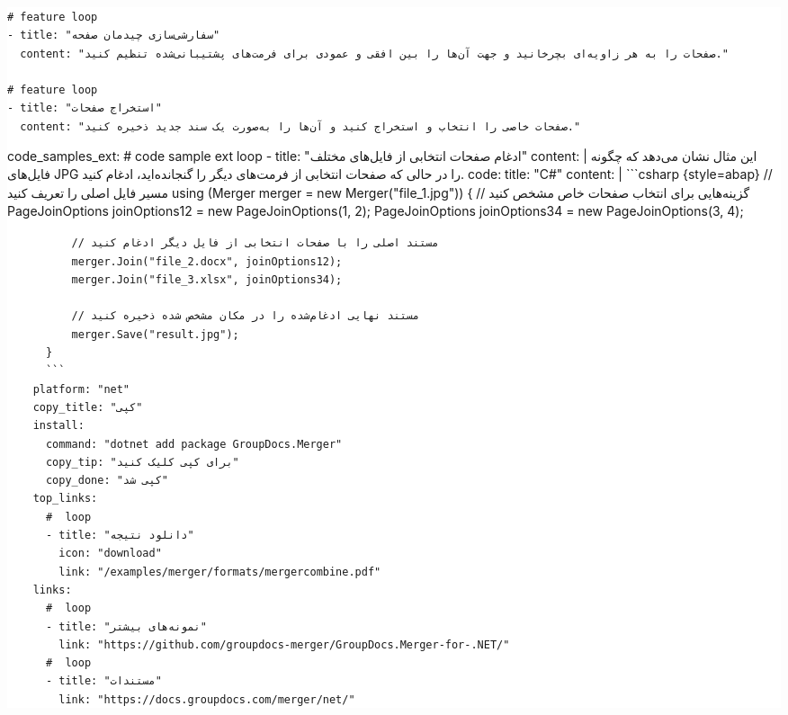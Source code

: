     # feature loop
    - title: "سفارشی‌سازی چیدمان صفحه"
      content: "صفحات را به هر زاویه‌ای بچرخانید و جهت آن‌ها را بین افقی و عمودی برای فرمت‌های پشتیبانی‌شده تنظیم کنید."

    # feature loop
    - title: "استخراج صفحات"
      content: "صفحات خاصی را انتخاب و استخراج کنید و آن‌ها را به‌صورت یک سند جدید ذخیره کنید."
      
  code_samples_ext:
    # code sample ext loop
    - title: "ادغام صفحات انتخابی از فایل‌های مختلف"
      content: |
        این مثال نشان می‌دهد که چگونه فایل‌های JPG را در حالی که صفحات انتخابی از فرمت‌های دیگر را گنجانده‌اید، ادغام کنید.
      code:
        title: "C#"
        content: |
          ```csharp {style=abap}
          // مسیر فایل اصلی را تعریف کنید
          using (Merger merger = new Merger("file_1.jpg"))
          {
              // گزینه‌هایی برای انتخاب صفحات خاص مشخص کنید
              PageJoinOptions joinOptions12 = new PageJoinOptions(1, 2);
              PageJoinOptions joinOptions34 = new PageJoinOptions(3, 4);
          
              // مستند اصلی را با صفحات انتخابی از فایل دیگر ادغام کنید
              merger.Join("file_2.docx", joinOptions12);
              merger.Join("file_3.xlsx", joinOptions34);

              // مستند نهایی ادغام‌شده را در مکان مشخص شده ذخیره کنید
              merger.Save("result.jpg");
          }
          ```
        platform: "net"
        copy_title: "کپی"
        install:
          command: "dotnet add package GroupDocs.Merger"
          copy_tip: "برای کپی کلیک کنید"
          copy_done: "کپی شد"
        top_links:
          #  loop
          - title: "دانلود نتیجه"
            icon: "download"
            link: "/examples/merger/formats/mergercombine.pdf"
        links:
          #  loop
          - title: "نمونه‌های بیشتر"
            link: "https://github.com/groupdocs-merger/GroupDocs.Merger-for-.NET/"
          #  loop
          - title: "مستندات"
            link: "https://docs.groupdocs.com/merger/net/"
            